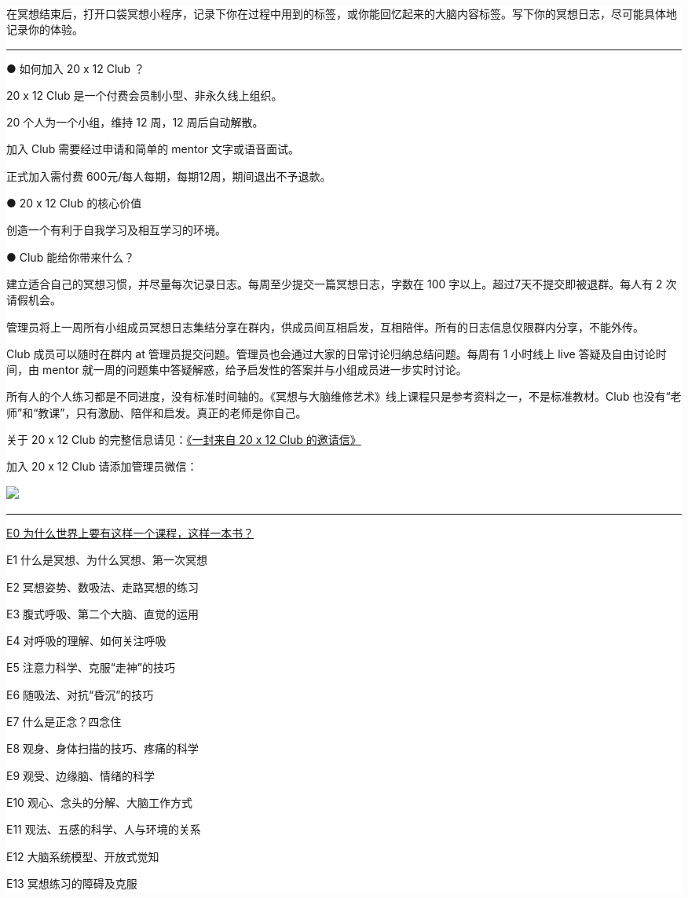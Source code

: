 在冥想结束后，打开口袋冥想小程序，记录下你在过程中用到的标签，或你能回忆起来的大脑内容标签。写下你的冥想日志，尽可能具体地记录你的体验。

- - - - - 

● 如何加入 20 x 12 Club ？

20 x 12 Club 是一个付费会员制小型、非永久线上组织。

20 个人为一个小组，维持 12 周，12 周后自动解散。

加入 Club 需要经过申请和简单的 mentor 文字或语音面试。

正式加入需付费 600元/每人每期，每期12周，期间退出不予退款。

● 20 x 12 Club 的核心价值

创造一个有利于自我学习及相互学习的环境。

● Club 能给你带来什么？

建立适合自己的冥想习惯，并尽量每次记录日志。每周至少提交一篇冥想日志，字数在 100 字以上。超过7天不提交即被退群。每人有 2 次请假机会。

管理员将上一周所有小组成员冥想日志集结分享在群内，供成员间互相启发，互相陪伴。所有的日志信息仅限群内分享，不能外传。

Club 成员可以随时在群内 at 管理员提交问题。管理员也会通过大家的日常讨论归纳总结问题。每周有 1 小时线上 live 答疑及自由讨论时间，由 mentor 就一周的问题集中答疑解惑，给予启发性的答案并与小组成员进一步实时讨论。

所有人的个人练习都是不同进度，没有标准时间轴的。《冥想与大脑维修艺术》线上课程只是参考资料之一，不是标准教材。Club 也没有“老师”和“教课”，只有激励、陪伴和启发。真正的老师是你自己。

关于 20 x 12 Club 的完整信息请见：[《一封来自 20 x 12 Club 的邀请信》](https://mp.weixin.qq.com/s?__biz=MzA5Nzk4MDMxMg==&mid=2247484834&idx=1&sn=ebd2c537b12e63baef2e9eaac505c26b&chksm=9099df55a7ee5643ab84485931d52082bbb2a6ee7078bdd536faf2cbbcb7bb22783aeaf13d4b&scene=21#wechat_redirect)

加入 20 x 12 Club 请添加管理员微信：

![](https://cosmosrepair-1257028016.cos.ap-beijing.myqcloud.com/IMG_1042.JPG)

- - - - - 

 [E0  为什么世界上要有这样一个课程，这样一本书？](https://mp.weixin.qq.com/s?__biz=MzA5Nzk4MDMxMg==&mid=2247484680&idx=1&sn=2a5b8f1e1f1c1e6820adf5cc95d997fe&chksm=9099dfffa7ee56e9408aa248731e3e3e502c984ca1e577decc28d66d458f2e93a600dc6d6b40&token=918489492&lang=zh_CN#rd)

E1  什么是冥想、为什么冥想、第一次冥想

E2  冥想姿势、数吸法、走路冥想的练习

E3  腹式呼吸、第二个大脑、直觉的运用

E4  对呼吸的理解、如何关注呼吸

E5  注意力科学、克服“走神”的技巧

E6  随吸法、对抗“昏沉”的技巧

E7  什么是正念？四念住

E8  观身、身体扫描的技巧、疼痛的科学

E9  观受、边缘脑、情绪的科学

E10  观心、念头的分解、大脑工作方式

E11  观法、五感的科学、人与环境的关系

E12  大脑系统模型、开放式觉知

E13  冥想练习的障碍及克服